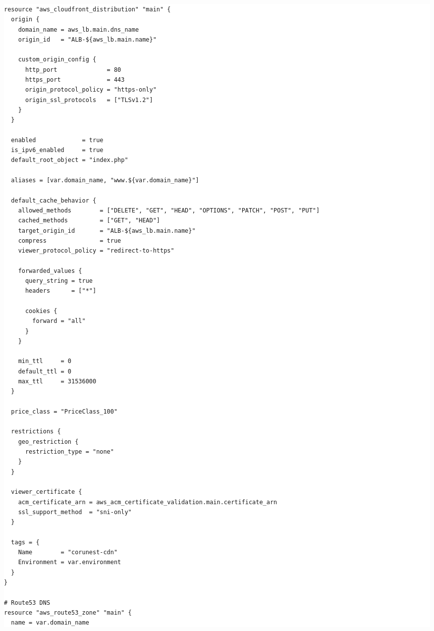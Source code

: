 ```hcl
resource "aws_cloudfront_distribution" "main" {
  origin {
    domain_name = aws_lb.main.dns_name
    origin_id   = "ALB-${aws_lb.main.name}"

    custom_origin_config {
      http_port              = 80
      https_port             = 443
      origin_protocol_policy = "https-only"
      origin_ssl_protocols   = ["TLSv1.2"]
    }
  }

  enabled             = true
  is_ipv6_enabled     = true
  default_root_object = "index.php"

  aliases = [var.domain_name, "www.${var.domain_name}"]

  default_cache_behavior {
    allowed_methods        = ["DELETE", "GET", "HEAD", "OPTIONS", "PATCH", "POST", "PUT"]
    cached_methods         = ["GET", "HEAD"]
    target_origin_id       = "ALB-${aws_lb.main.name}"
    compress               = true
    viewer_protocol_policy = "redirect-to-https"

    forwarded_values {
      query_string = true
      headers      = ["*"]

      cookies {
        forward = "all"
      }
    }

    min_ttl     = 0
    default_ttl = 0
    max_ttl     = 31536000
  }

  price_class = "PriceClass_100"

  restrictions {
    geo_restriction {
      restriction_type = "none"
    }
  }

  viewer_certificate {
    acm_certificate_arn = aws_acm_certificate_validation.main.certificate_arn
    ssl_support_method  = "sni-only"
  }

  tags = {
    Name        = "corunest-cdn"
    Environment = var.environment
  }
}

# Route53 DNS
resource "aws_route53_zone" "main" {
  name = var.domain_name

```